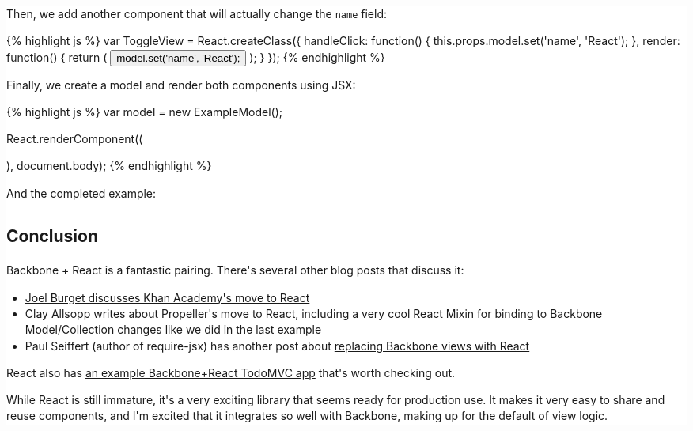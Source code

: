 Then, we add another component that will actually change the `name` field:

{% highlight js %}
var ToggleView = React.createClass({
  handleClick: function() {
    this.props.model.set('name', 'React');
  },
  render: function() {
    return (
      <button onClick={this.handleClick}>
        model.set('name', 'React');
      </button>
    );
  }
});
{% endhighlight %}

Finally, we create a model and render both components using JSX:

{% highlight js %}
var model = new ExampleModel();

React.renderComponent((
  <div>
    <DisplayView model={model} />
    <ToggleView model={model} />
  </div>
), document.body);
{% endhighlight %}

And the completed example:

<iframe width="100%" height="300" src="http://jsfiddle.net/c76Un/3/embedded/result,js,html" allowfullscreen="allowfullscreen" frameborder="0"></iframe>

## Conclusion

Backbone + React is a fantastic pairing. There's several other blog posts that discuss it:

* [Joel Burget discusses Khan Academy's move to React](http://joelburget.com/backbone-to-react/)
* [Clay Allsopp writes](https://usepropeller.com/blog/posts/from-backbone-to-react/) about Propeller's move to React, including a [very cool React Mixin for binding to Backbone Model/Collection changes](https://github.com/usepropeller/react.backbone) like we did in the last example
* Paul Seiffert (author of require-jsx) has another post about [replacing Backbone views with React](http://blog.mayflower.de/3937-Backbone-React.html)

React also has [an example Backbone+React TodoMVC app](https://github.com/facebook/react/tree/master/examples/todomvc-backbone) that's worth checking out.

While React is still immature, it's a very exciting library that seems ready for production use. It makes it very easy to share and reuse components, and I'm excited that it integrates so well with Backbone, making up for the default of view logic.
